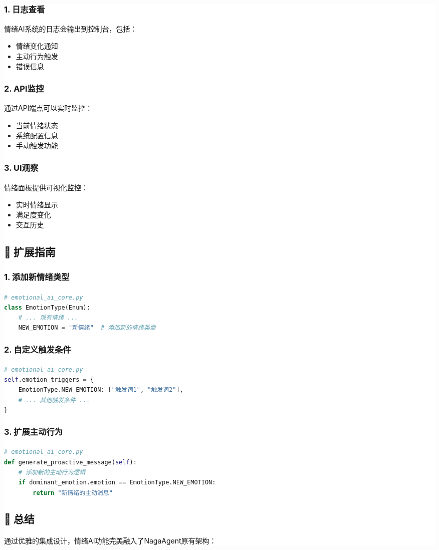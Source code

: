 ### 1. 日志查看
情绪AI系统的日志会输出到控制台，包括：
- 情绪变化通知
- 主动行为触发
- 错误信息

### 2. API监控
通过API端点可以实时监控：
- 当前情绪状态
- 系统配置信息
- 手动触发功能

### 3. UI观察
情绪面板提供可视化监控：
- 实时情绪显示
- 满足度变化
- 交互历史

## 🎯 扩展指南

### 1. 添加新情绪类型
```python
# emotional_ai_core.py
class EmotionType(Enum):
    # ... 现有情绪 ...
    NEW_EMOTION = "新情绪"  # 添加新的情绪类型
```

### 2. 自定义触发条件
```python
# emotional_ai_core.py
self.emotion_triggers = {
    EmotionType.NEW_EMOTION: ["触发词1", "触发词2"],
    # ... 其他触发条件 ...
}
```

### 3. 扩展主动行为
```python
# emotional_ai_core.py
def generate_proactive_message(self):
    # 添加新的主动行为逻辑
    if dominant_emotion.emotion == EmotionType.NEW_EMOTION:
        return "新情绪的主动消息"
```

## 🎉 总结

通过优雅的集成设计，情绪AI功能完美融入了NagaAgent原有架构：
